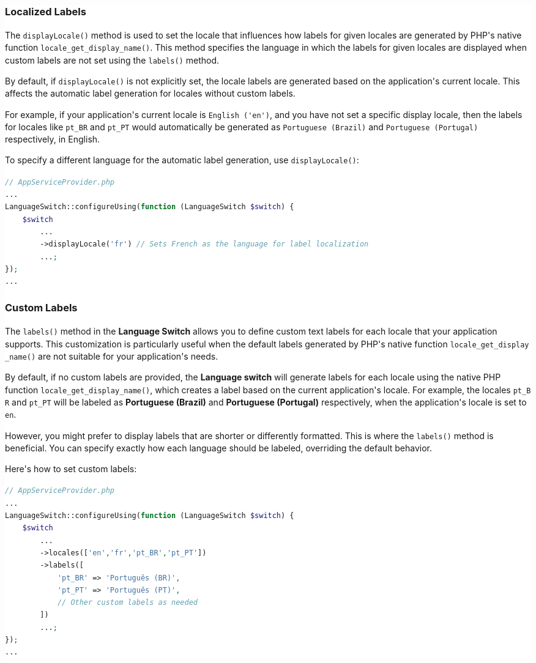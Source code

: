 ### Localized Labels
The `displayLocale()` method is used to set the locale that influences how labels for given locales are generated by PHP's native function `locale_get_display_name()`. This method specifies the language in which the labels for given locales are displayed when custom labels are not set using the `labels()` method.

By default, if `displayLocale()` is not explicitly set, the locale labels are generated based on the application's current locale. This affects the automatic label generation for locales without custom labels.

For example, if your application's current locale is `English ('en')`, and you have not set a specific display locale, then the labels for locales like `pt_BR` and `pt_PT` would automatically be generated as `Portuguese (Brazil)` and `Portuguese (Portugal)` respectively, in English.

To specify a different language for the automatic label generation, use `displayLocale()`:
```php
// AppServiceProvider.php
...
LanguageSwitch::configureUsing(function (LanguageSwitch $switch) {
    $switch
        ...
        ->displayLocale('fr') // Sets French as the language for label localization
        ...;
});
...
```

### Custom Labels

The `labels()` method in the **Language Switch** allows you to define custom text labels for each locale that your application supports. This customization is particularly useful when the default labels generated by PHP's native function `locale_get_display_name()` are not suitable for your application's needs.

By default, if no custom labels are provided, the **Language switch** will generate labels for each locale using the native PHP function `locale_get_display_name()`, which creates a label based on the current application's locale. For example, the locales `pt_BR` and `pt_PT` will be labeled as **Portuguese (Brazil)** and **Portuguese (Portugal)** respectively, when the application's locale is set to `en`.

However, you might prefer to display labels that are shorter or differently formatted. This is where the `labels()` method is beneficial. You can specify exactly how each language should be labeled, overriding the default behavior.

Here's how to set custom labels:

```php
// AppServiceProvider.php
...
LanguageSwitch::configureUsing(function (LanguageSwitch $switch) {
    $switch
        ...
        ->locales(['en','fr','pt_BR','pt_PT'])
        ->labels([
            'pt_BR' => 'Português (BR)',
            'pt_PT' => 'Português (PT)',
            // Other custom labels as needed
        ])
        ...;
});
...
```

